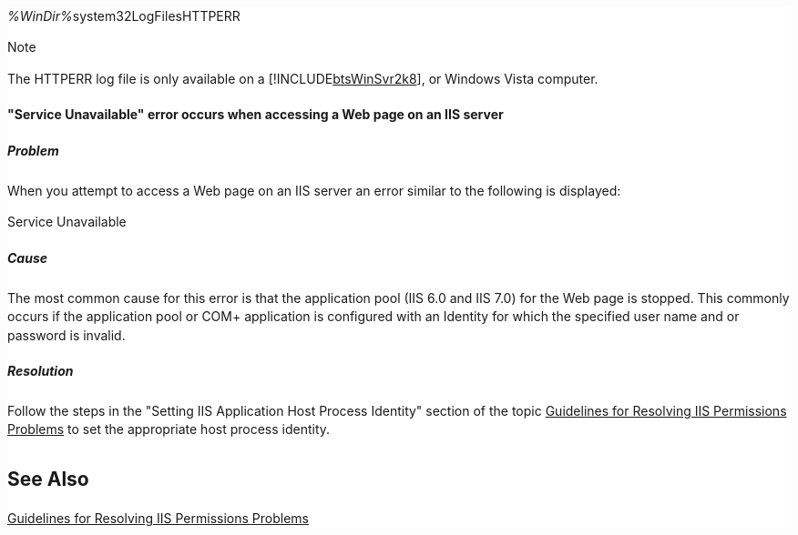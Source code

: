    <em>%WinDir%</em>system32LogFilesHTTPERR  
  
  > [!NOTE]
  >  The HTTPERR log file is only available on a [!INCLUDE[btsWinSvr2k8](../includes/btswinsvr2k8-md.md)], or Windows Vista computer.  
  
#### "Service Unavailable" error occurs when accessing a Web page on an IIS server  
  
##### Problem  
 When you attempt to access a Web page on an IIS server an error similar to the following is displayed:  
  
 Service Unavailable  
  
##### Cause  
 The most common cause for this error is that the application pool (IIS 6.0 and IIS 7.0) for the Web page is stopped. This commonly occurs if the application pool or COM+ application is configured with an Identity for which the specified user name and or password is invalid.  
  
##### Resolution  
 Follow the steps in the "Setting IIS Application Host Process Identity" section of the topic [Guidelines for Resolving IIS Permissions Problems](../core/guidelines-for-resolving-iis-permissions-problems.md) to set the appropriate host process identity.  
  
## See Also  
 [Guidelines for Resolving IIS Permissions Problems](../core/guidelines-for-resolving-iis-permissions-problems.md)